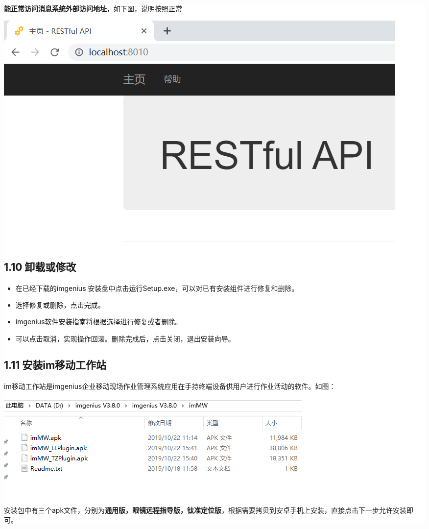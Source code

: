 **能正常访问消息系统外部访问地址**，如下图，说明按照正常

![im](./images/imgenius0.png)

## 1.10 卸载或修改

* 在已经下载的imgenius 安装盘中点击运行Setup.exe，可以对已有安装组件进行修复和删除。

* 选择修复或删除，点击完成。 

* imgenius软件安装指南将根据选择进行修复或者删除。

* 可以点击取消，实现操作回滚。删除完成后，点击关闭，退出安装向导。

## 1.11 安装im移动工作站

im移动工作站是imgenius企业移动现场作业管理系统应用在手持终端设备供用户进行作业活动的软件。如图：

![im](./images/imgenius8.png)

安装包中有三个apk文件，分别为**通用版，眼镜远程指导版，钛准定位版**，根据需要拷贝到安卓手机上安装，直接点击下一步允许安装即可。

